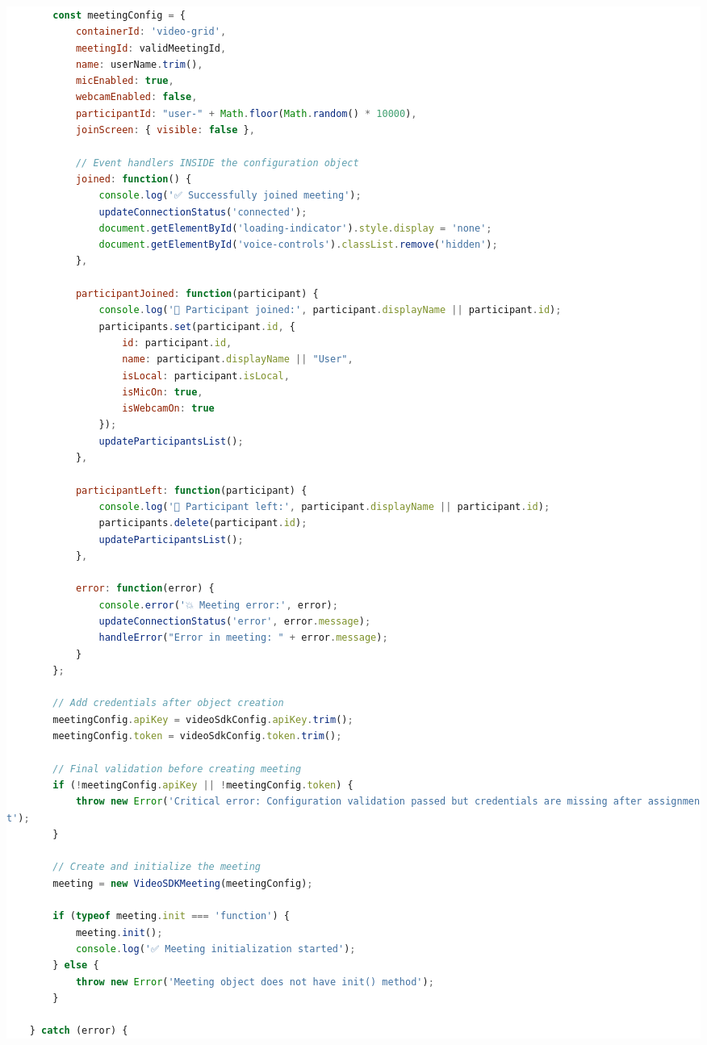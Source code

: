 ```javascript
        const meetingConfig = {
            containerId: 'video-grid',
            meetingId: validMeetingId,
            name: userName.trim(),
            micEnabled: true,
            webcamEnabled: false,
            participantId: "user-" + Math.floor(Math.random() * 10000),
            joinScreen: { visible: false },
            
            // Event handlers INSIDE the configuration object
            joined: function() {
                console.log('✅ Successfully joined meeting');
                updateConnectionStatus('connected');
                document.getElementById('loading-indicator').style.display = 'none';
                document.getElementById('voice-controls').classList.remove('hidden');
            },
            
            participantJoined: function(participant) {
                console.log('👤 Participant joined:', participant.displayName || participant.id);
                participants.set(participant.id, {
                    id: participant.id,
                    name: participant.displayName || "User",
                    isLocal: participant.isLocal,
                    isMicOn: true,
                    isWebcamOn: true
                });
                updateParticipantsList();
            },
            
            participantLeft: function(participant) {
                console.log('👤 Participant left:', participant.displayName || participant.id);
                participants.delete(participant.id);
                updateParticipantsList();
            },
            
            error: function(error) {
                console.error('💥 Meeting error:', error);
                updateConnectionStatus('error', error.message);
                handleError("Error in meeting: " + error.message);
            }
        };
        
        // Add credentials after object creation
        meetingConfig.apiKey = videoSdkConfig.apiKey.trim();
        meetingConfig.token = videoSdkConfig.token.trim();
        
        // Final validation before creating meeting
        if (!meetingConfig.apiKey || !meetingConfig.token) {
            throw new Error('Critical error: Configuration validation passed but credentials are missing after assignment');
        }
        
        // Create and initialize the meeting
        meeting = new VideoSDKMeeting(meetingConfig);
        
        if (typeof meeting.init === 'function') {
            meeting.init();
            console.log('✅ Meeting initialization started');
        } else {
            throw new Error('Meeting object does not have init() method');
        }
        
    } catch (error) {
```